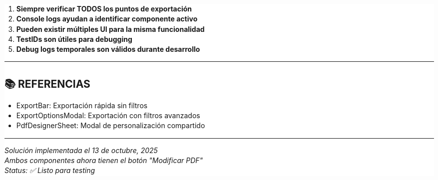 1. **Siempre verificar TODOS los puntos de exportación**
2. **Console logs ayudan a identificar componente activo**
3. **Pueden existir múltiples UI para la misma funcionalidad**
4. **TestIDs son útiles para debugging**
5. **Debug logs temporales son válidos durante desarrollo**

---

## 📚 REFERENCIAS

- ExportBar: Exportación rápida sin filtros
- ExportOptionsModal: Exportación con filtros avanzados
- PdfDesignerSheet: Modal de personalización compartido

---

*Solución implementada el 13 de octubre, 2025*  
*Ambos componentes ahora tienen el botón "Modificar PDF"*  
*Status: ✅ Listo para testing*
